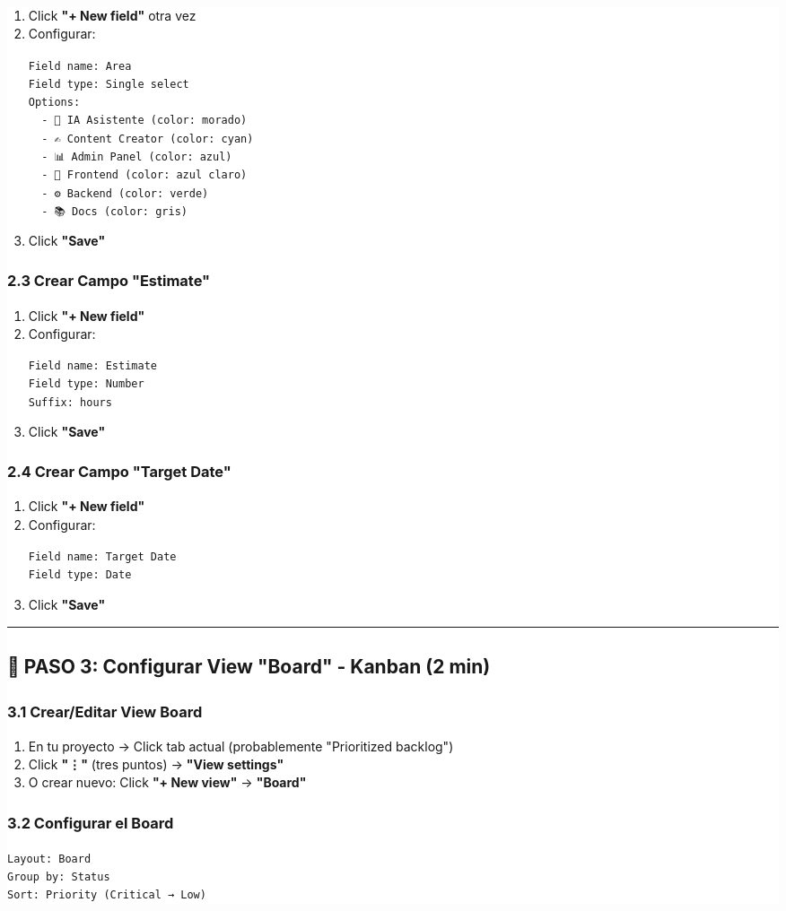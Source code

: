 1. Click **"+ New field"** otra vez
2. Configurar:
   ```
   Field name: Area
   Field type: Single select
   Options:
     - 🤖 IA Asistente (color: morado)
     - ✍️ Content Creator (color: cyan)
     - 📊 Admin Panel (color: azul)
     - 🎨 Frontend (color: azul claro)
     - ⚙️ Backend (color: verde)
     - 📚 Docs (color: gris)
   ```
3. Click **"Save"**

### **2.3 Crear Campo "Estimate"**

1. Click **"+ New field"**
2. Configurar:
   ```
   Field name: Estimate
   Field type: Number
   Suffix: hours
   ```
3. Click **"Save"**

### **2.4 Crear Campo "Target Date"**

1. Click **"+ New field"**
2. Configurar:
   ```
   Field name: Target Date
   Field type: Date
   ```
3. Click **"Save"**

---

## 🎨 **PASO 3: Configurar View "Board" - Kanban (2 min)**

### **3.1 Crear/Editar View Board**

1. En tu proyecto → Click tab actual (probablemente "Prioritized backlog")
2. Click **"⋮"** (tres puntos) → **"View settings"**
3. O crear nuevo: Click **"+ New view"** → **"Board"**

### **3.2 Configurar el Board**

```
Layout: Board
Group by: Status
Sort: Priority (Critical → Low)
```
